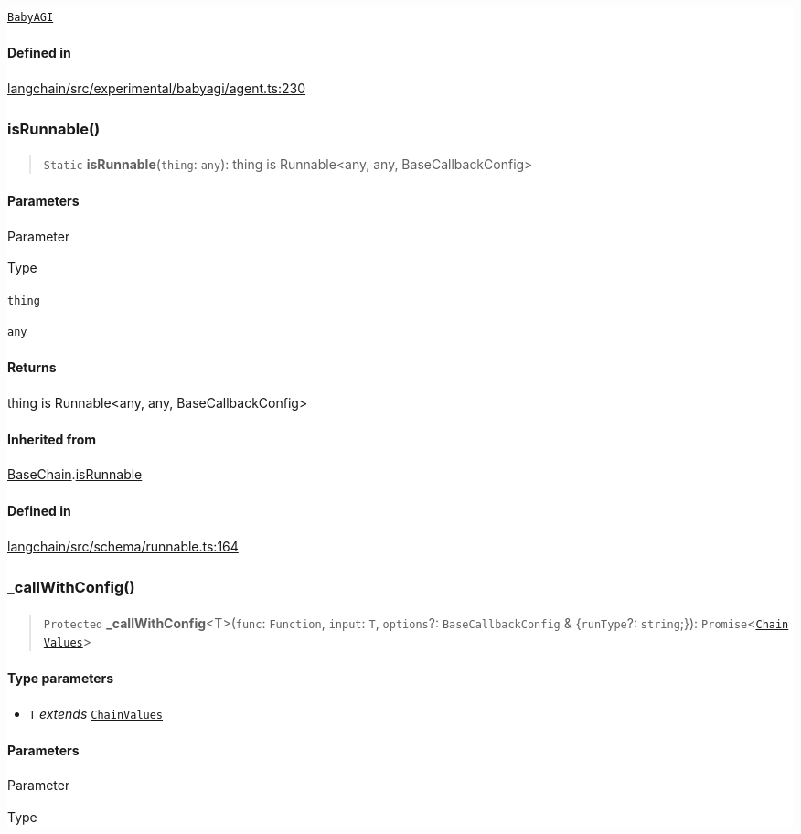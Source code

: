 [`BabyAGI`](/docs/api/experimental_babyagi/classes/BabyAGI)

#### Defined in[](#defined-in-52 "Direct link to Defined in")

[langchain/src/experimental/babyagi/agent.ts:230](https://github.com/hwchase17/langchainjs/blob/1c1274d/langchain/src/experimental/babyagi/agent.ts#L230)

### isRunnable()[](#isrunnable "Direct link to isRunnable()")

> `Static` **isRunnable**(`thing`: `any`): thing is Runnable<any, any, BaseCallbackConfig\>

#### Parameters[](#parameters-21 "Direct link to Parameters")

Parameter

Type

`thing`

`any`

#### Returns[](#returns-32 "Direct link to Returns")

thing is Runnable<any, any, BaseCallbackConfig\>

#### Inherited from[](#inherited-from-29 "Direct link to Inherited from")

[BaseChain](/docs/api/chains/classes/BaseChain).[isRunnable](/docs/api/chains/classes/BaseChain#isrunnable)

#### Defined in[](#defined-in-53 "Direct link to Defined in")

[langchain/src/schema/runnable.ts:164](https://github.com/hwchase17/langchainjs/blob/1c1274d/langchain/src/schema/runnable.ts#L164)

### \_callWithConfig()[](#_callwithconfig "Direct link to _callwithconfig")

> `Protected` **\_callWithConfig**<T\>(`func`: `Function`, `input`: `T`, `options`?: `BaseCallbackConfig` & {`runType`?: `string`;}): `Promise`<[`ChainValues`](/docs/api/schema/types/ChainValues)\>

#### Type parameters[](#type-parameters-1 "Direct link to Type parameters")

*   `T` _extends_ [`ChainValues`](/docs/api/schema/types/ChainValues)

#### Parameters[](#parameters-22 "Direct link to Parameters")

Parameter

Type
